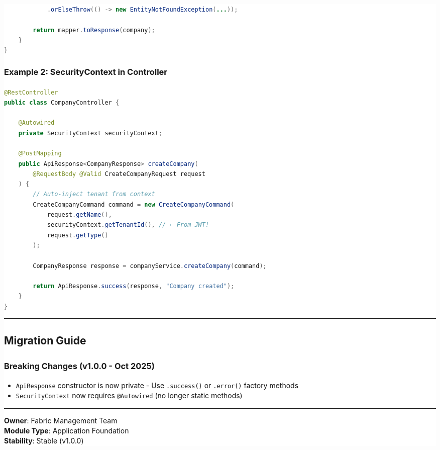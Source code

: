```java
            .orElseThrow(() -> new EntityNotFoundException(...));

        return mapper.toResponse(company);
    }
}
```

### Example 2: SecurityContext in Controller

```java
@RestController
public class CompanyController {

    @Autowired
    private SecurityContext securityContext;

    @PostMapping
    public ApiResponse<CompanyResponse> createCompany(
        @RequestBody @Valid CreateCompanyRequest request
    ) {
        // Auto-inject tenant from context
        CreateCompanyCommand command = new CreateCompanyCommand(
            request.getName(),
            securityContext.getTenantId(), // ← From JWT!
            request.getType()
        );

        CompanyResponse response = companyService.createCompany(command);

        return ApiResponse.success(response, "Company created");
    }
}
```

---

## Migration Guide

### Breaking Changes (v1.0.0 - Oct 2025)

- `ApiResponse` constructor is now private - Use `.success()` or `.error()` factory methods
- `SecurityContext` now requires `@Autowired` (no longer static methods)

---

**Owner**: Fabric Management Team  
**Module Type**: Application Foundation  
**Stability**: Stable (v1.0.0)
